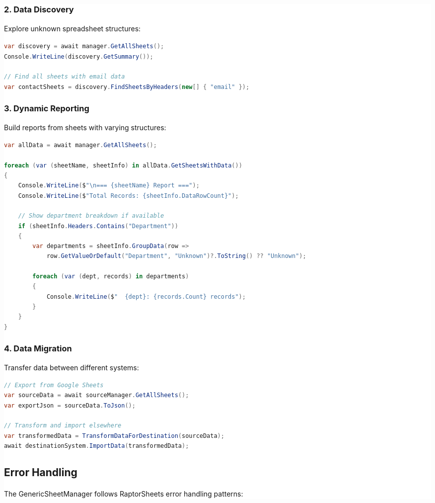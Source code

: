 
### 2. Data Discovery
Explore unknown spreadsheet structures:

```csharp
var discovery = await manager.GetAllSheets();
Console.WriteLine(discovery.GetSummary());

// Find all sheets with email data
var contactSheets = discovery.FindSheetsByHeaders(new[] { "email" });
```

### 3. Dynamic Reporting
Build reports from sheets with varying structures:

```csharp
var allData = await manager.GetAllSheets();

foreach (var (sheetName, sheetInfo) in allData.GetSheetsWithData())
{
    Console.WriteLine($"\n=== {sheetName} Report ===");
    Console.WriteLine($"Total Records: {sheetInfo.DataRowCount}");
    
    // Show department breakdown if available
    if (sheetInfo.Headers.Contains("Department"))
    {
        var departments = sheetInfo.GroupData(row => 
            row.GetValueOrDefault("Department", "Unknown")?.ToString() ?? "Unknown");
        
        foreach (var (dept, records) in departments)
        {
            Console.WriteLine($"  {dept}: {records.Count} records");
        }
    }
}
```

### 4. Data Migration
Transfer data between different systems:

```csharp
// Export from Google Sheets
var sourceData = await sourceManager.GetAllSheets();
var exportJson = sourceData.ToJson();

// Transform and import elsewhere
var transformedData = TransformDataForDestination(sourceData);
await destinationSystem.ImportData(transformedData);
```

## Error Handling

The GenericSheetManager follows RaptorSheets error handling patterns:
